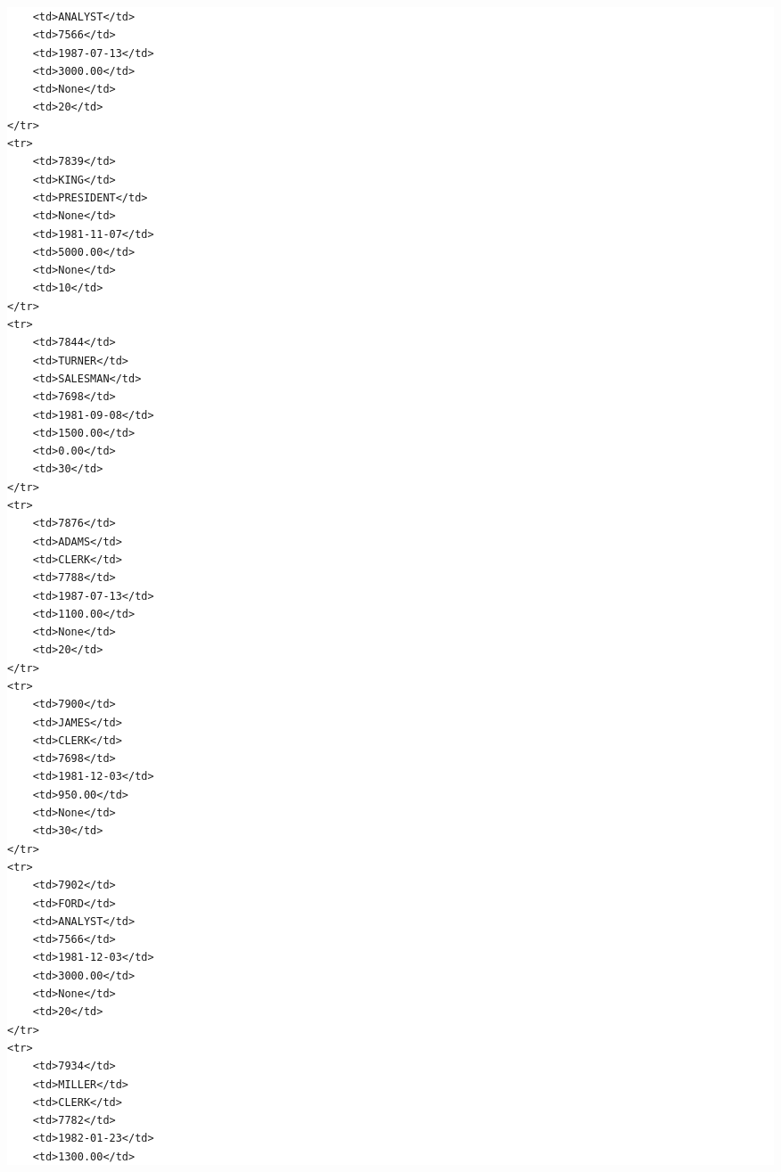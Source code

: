         <td>ANALYST</td>
        <td>7566</td>
        <td>1987-07-13</td>
        <td>3000.00</td>
        <td>None</td>
        <td>20</td>
    </tr>
    <tr>
        <td>7839</td>
        <td>KING</td>
        <td>PRESIDENT</td>
        <td>None</td>
        <td>1981-11-07</td>
        <td>5000.00</td>
        <td>None</td>
        <td>10</td>
    </tr>
    <tr>
        <td>7844</td>
        <td>TURNER</td>
        <td>SALESMAN</td>
        <td>7698</td>
        <td>1981-09-08</td>
        <td>1500.00</td>
        <td>0.00</td>
        <td>30</td>
    </tr>
    <tr>
        <td>7876</td>
        <td>ADAMS</td>
        <td>CLERK</td>
        <td>7788</td>
        <td>1987-07-13</td>
        <td>1100.00</td>
        <td>None</td>
        <td>20</td>
    </tr>
    <tr>
        <td>7900</td>
        <td>JAMES</td>
        <td>CLERK</td>
        <td>7698</td>
        <td>1981-12-03</td>
        <td>950.00</td>
        <td>None</td>
        <td>30</td>
    </tr>
    <tr>
        <td>7902</td>
        <td>FORD</td>
        <td>ANALYST</td>
        <td>7566</td>
        <td>1981-12-03</td>
        <td>3000.00</td>
        <td>None</td>
        <td>20</td>
    </tr>
    <tr>
        <td>7934</td>
        <td>MILLER</td>
        <td>CLERK</td>
        <td>7782</td>
        <td>1982-01-23</td>
        <td>1300.00</td>